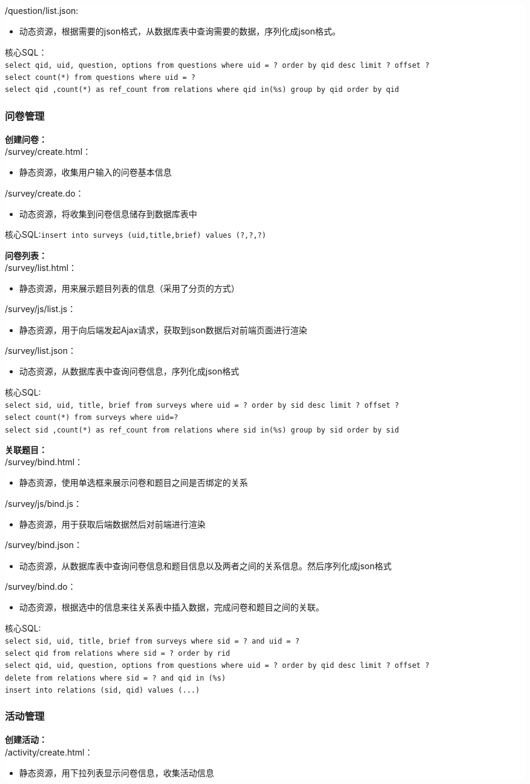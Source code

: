/question/list.json:  
* 动态资源，根据需要的json格式，从数据库表中查询需要的数据，序列化成json格式。  

核心SQL：  
`select qid, uid, question, options from questions where uid = ? order by qid desc limit ? offset ?`  
`select count(*) from questions where uid = ?`  
`select qid ,count(*) as ref_count from relations where qid in(%s) group by qid order by qid`  

### 问卷管理
**创建问卷：**  
/survey/create.html：  
* 静态资源，收集用户输入的问卷基本信息  

/survey/create.do： 
* 动态资源，将收集到问卷信息储存到数据库表中  

核心SQL:`insert into surveys (uid,title,brief) values (?,?,?)`  

**问卷列表：**  
/survey/list.html：  
* 静态资源，用来展示题目列表的信息（采用了分页的方式）  

/survey/js/list.js：  
* 静态资源，用于向后端发起Ajax请求，获取到json数据后对前端页面进行渲染  

/survey/list.json： 
* 动态资源，从数据库表中查询问卷信息，序列化成json格式  

核心SQL:  
`select sid, uid, title, brief from surveys where uid = ? order by sid desc limit ? offset ?`  
`select count(*) from surveys where uid=?`  
`select sid ,count(*) as ref_count from relations where sid in(%s) group by sid order by sid`  

**关联题目：**  
/survey/bind.html：  
* 静态资源，使用单选框来展示问卷和题目之间是否绑定的关系  

/survey/js/bind.js： 
* 静态资源，用于获取后端数据然后对前端进行渲染  

/survey/bind.json：  
* 动态资源，从数据库表中查询问卷信息和题目信息以及两者之间的关系信息。然后序列化成json格式  

/survey/bind.do：
* 动态资源，根据选中的信息来往关系表中插入数据，完成问卷和题目之间的关联。  

核心SQL:  
`select sid, uid, title, brief from surveys where sid = ? and uid = ?`  
`select qid from relations where sid = ? order by rid`  
`select qid, uid, question, options from questions where uid = ? order by qid desc limit ? offset ?`  
`delete from relations where sid = ? and qid in (%s)`  
`insert into relations (sid, qid) values (...)`

### 活动管理
**创建活动：**  
/activity/create.html：  
* 静态资源，用下拉列表显示问卷信息，收集活动信息  
